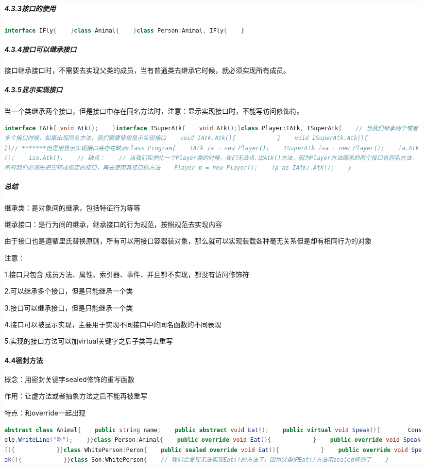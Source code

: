 ##### 4.3.3接口的使用

~~~C#
interface IFly{    }class Animal{    }class Person:Animal, IFly{    }
~~~

##### 4.3.4接口可以继承接口

接口继承接口时，不需要去实现父类的成员，当有普通类去继承它时候，就必须实现所有成员。

##### 4.3.5显示实现接口

当一个类继承两个接口，但是接口中存在同名方法时，注意：显示实现接口时，不能写访问修饰符。

~~~C#
interface IAtk{	void Atk();    }interface ISuperAtk{    void Atk();}class Player:IAtk, ISuperAtk{    // 当我们继承两个或者多个接口时候，如果出现同名方法，我们需要使用显示实现接口    void IAtk.Atk(){            }    void ISuperAtk.Atk(){            }}// *******但是用显示实现接口会存在缺点class Program{    IAtk ia = new Player();    ISuperAtk isa = new Player();    ia.Atk();    isa.Atk();    // 缺点：    // 当我们实例化一个Player类的时候，我们无法点.出Atk()方法，因为Player方法继承的两个接口有同名方法，所有我们必须先把它转成指定的接口，再去使用其接口的方法    Player p = new Player();    (p as IAtk).Atk();    }
~~~

##### 总结

继承类：是对象间的继承，包括特征行为等等

继承接口：是行为间的继承，继承接口的行为规范，按照规范去实现内容

由于接口也是遵循里氏替换原则，所有可以用接口容器装对象，那么就可以实现装载各种毫无关系但是却有相同行为的对象

注意：

1.接口只包含 成员方法、属性、索引器、事件、并且都不实现，都没有访问修饰符

2.可以继承多个接口，但是只能继承一个类

3.接口可以继承接口，但是只能继承一个类

4.接口可以被显示实现，主要用于实现不同接口中的同名函数的不同表现

5.实现的接口方法可以加virtual关键字之后子类再去重写



#### 4.4密封方法

概念：用密封关键字sealed修饰的重写函数

作用：让虚方法或者抽象方法之后不能再被重写

特点：和override一起出现

~~~C#
abstract class Animal{    public string name;    public abstract void Eat();    public virtual void Speak(){        Console.WriteLine("吃");    }}class Person:Animal{    public override void Eat(){            }    public override void Speak(){            }}class WhitePerson:Peron{    public sealed override void Eat(){            }    public override void Speak(){            }}class Son:WhitePerson{    // 我们会发现无法实现Eat()的方法了，因为父类把Eat()方法用sealed修饰了    }
~~~


